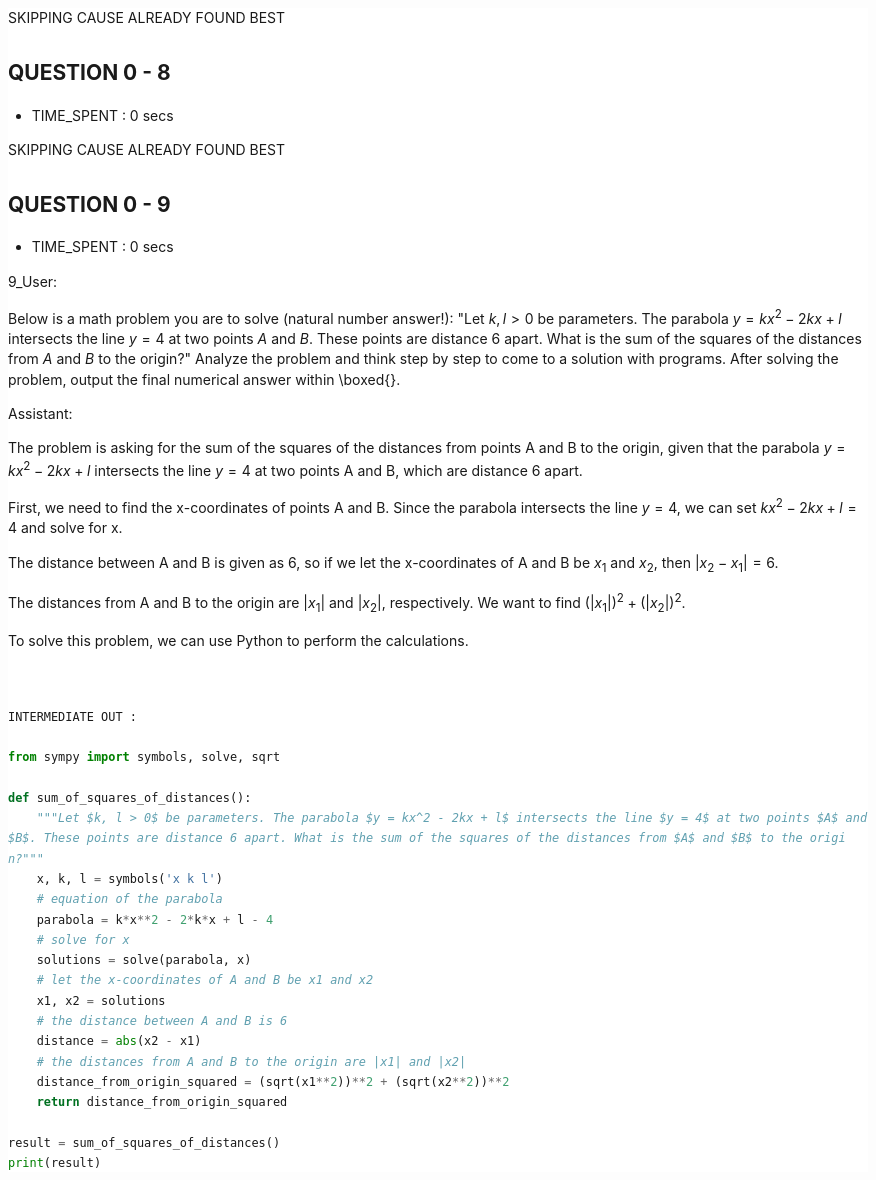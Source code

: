 SKIPPING CAUSE ALREADY FOUND BEST



## QUESTION 0 - 8 
- TIME_SPENT : 0 secs

SKIPPING CAUSE ALREADY FOUND BEST



## QUESTION 0 - 9 
- TIME_SPENT : 0 secs

9_User:

Below is a math problem you are to solve (natural number answer!):
"Let $k, l > 0$ be parameters. The parabola $y = kx^2 - 2kx + l$ intersects the line $y = 4$ at two points $A$ and $B$. These points are distance 6 apart. What is the sum of the squares of the distances from $A$ and $B$ to the origin?"
Analyze the problem and think step by step to come to a solution with programs. After solving the problem, output the final numerical answer within \boxed{}.

Assistant:

 The problem is asking for the sum of the squares of the distances from points A and B to the origin, given that the parabola $y = kx^2 - 2kx + l$ intersects the line $y = 4$ at two points A and B, which are distance 6 apart.

First, we need to find the x-coordinates of points A and B. Since the parabola intersects the line $y = 4$, we can set $kx^2 - 2kx + l = 4$ and solve for x.

The distance between A and B is given as 6, so if we let the x-coordinates of A and B be $x_1$ and $x_2$, then $|x_2 - x_1| = 6$.

The distances from A and B to the origin are $|x_1|$ and $|x_2|$, respectively. We want to find $(|x_1|)^2 + (|x_2|)^2$.

To solve this problem, we can use Python to perform the calculations.

```python


INTERMEDIATE OUT :

from sympy import symbols, solve, sqrt

def sum_of_squares_of_distances():
    """Let $k, l > 0$ be parameters. The parabola $y = kx^2 - 2kx + l$ intersects the line $y = 4$ at two points $A$ and $B$. These points are distance 6 apart. What is the sum of the squares of the distances from $A$ and $B$ to the origin?"""
    x, k, l = symbols('x k l')
    # equation of the parabola
    parabola = k*x**2 - 2*k*x + l - 4
    # solve for x
    solutions = solve(parabola, x)
    # let the x-coordinates of A and B be x1 and x2
    x1, x2 = solutions
    # the distance between A and B is 6
    distance = abs(x2 - x1)
    # the distances from A and B to the origin are |x1| and |x2|
    distance_from_origin_squared = (sqrt(x1**2))**2 + (sqrt(x2**2))**2
    return distance_from_origin_squared

result = sum_of_squares_of_distances()
print(result)
```
